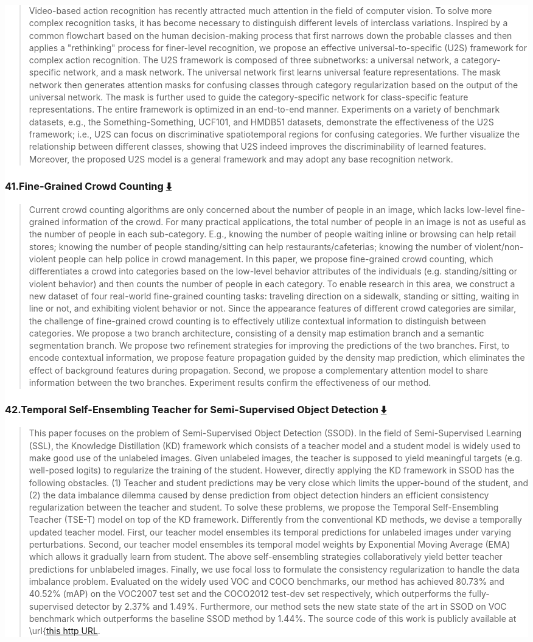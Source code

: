 >  Video-based action recognition has recently attracted much attention in the field of computer vision. To solve more complex recognition tasks, it has become necessary to distinguish different levels of interclass variations. Inspired by a common flowchart based on the human decision-making process that first narrows down the probable classes and then applies a "rethinking" process for finer-level recognition, we propose an effective universal-to-specific (U2S) framework for complex action recognition. The U2S framework is composed of three subnetworks: a universal network, a category-specific network, and a mask network. The universal network first learns universal feature representations. The mask network then generates attention masks for confusing classes through category regularization based on the output of the universal network. The mask is further used to guide the category-specific network for class-specific feature representations. The entire framework is optimized in an end-to-end manner. Experiments on a variety of benchmark datasets, e.g., the Something-Something, UCF101, and HMDB51 datasets, demonstrate the effectiveness of the U2S framework; i.e., U2S can focus on discriminative spatiotemporal regions for confusing categories. We further visualize the relationship between different classes, showing that U2S indeed improves the discriminability of learned features. Moreover, the proposed U2S model is a general framework and may adopt any base recognition network.      
### 41.Fine-Grained Crowd Counting  [ :arrow_down: ](https://arxiv.org/pdf/2007.06146.pdf)
>  Current crowd counting algorithms are only concerned about the number of people in an image, which lacks low-level fine-grained information of the crowd. For many practical applications, the total number of people in an image is not as useful as the number of people in each sub-category. E.g., knowing the number of people waiting inline or browsing can help retail stores; knowing the number of people standing/sitting can help restaurants/cafeterias; knowing the number of violent/non-violent people can help police in crowd management. In this paper, we propose fine-grained crowd counting, which differentiates a crowd into categories based on the low-level behavior attributes of the individuals (e.g. standing/sitting or violent behavior) and then counts the number of people in each category. To enable research in this area, we construct a new dataset of four real-world fine-grained counting tasks: traveling direction on a sidewalk, standing or sitting, waiting in line or not, and exhibiting violent behavior or not. Since the appearance features of different crowd categories are similar, the challenge of fine-grained crowd counting is to effectively utilize contextual information to distinguish between categories. We propose a two branch architecture, consisting of a density map estimation branch and a semantic segmentation branch. We propose two refinement strategies for improving the predictions of the two branches. First, to encode contextual information, we propose feature propagation guided by the density map prediction, which eliminates the effect of background features during propagation. Second, we propose a complementary attention model to share information between the two branches. Experiment results confirm the effectiveness of our method.      
### 42.Temporal Self-Ensembling Teacher for Semi-Supervised Object Detection  [ :arrow_down: ](https://arxiv.org/pdf/2007.06144.pdf)
>  This paper focuses on the problem of Semi-Supervised Object Detection (SSOD). In the field of Semi-Supervised Learning (SSL), the Knowledge Distillation (KD) framework which consists of a teacher model and a student model is widely used to make good use of the unlabeled images. Given unlabeled images, the teacher is supposed to yield meaningful targets (e.g. well-posed logits) to regularize the training of the student. However, directly applying the KD framework in SSOD has the following obstacles. (1) Teacher and student predictions may be very close which limits the upper-bound of the student, and (2) the data imbalance dilemma caused by dense prediction from object detection hinders an efficient consistency regularization between the teacher and student. To solve these problems, we propose the Temporal Self-Ensembling Teacher (TSE-T) model on top of the KD framework. Differently from the conventional KD methods, we devise a temporally updated teacher model. First, our teacher model ensembles its temporal predictions for unlabeled images under varying perturbations. Second, our teacher model ensembles its temporal model weights by Exponential Moving Average (EMA) which allows it gradually learn from student. The above self-ensembling strategies collaboratively yield better teacher predictions for unblabeled images. Finally, we use focal loss to formulate the consistency regularization to handle the data imbalance problem. Evaluated on the widely used VOC and COCO benchmarks, our method has achieved 80.73% and 40.52% (mAP) on the VOC2007 test set and the COCO2012 test-dev set respectively, which outperforms the fully-supervised detector by 2.37% and 1.49%. Furthermore, our method sets the new state state of the art in SSOD on VOC benchmark which outperforms the baseline SSOD method by 1.44%. The source code of this work is publicly available at \url{<a class="link-external link-http" href="http://github.com/SYangDong/tse-t" rel="external noopener nofollow">this http URL</a>.      